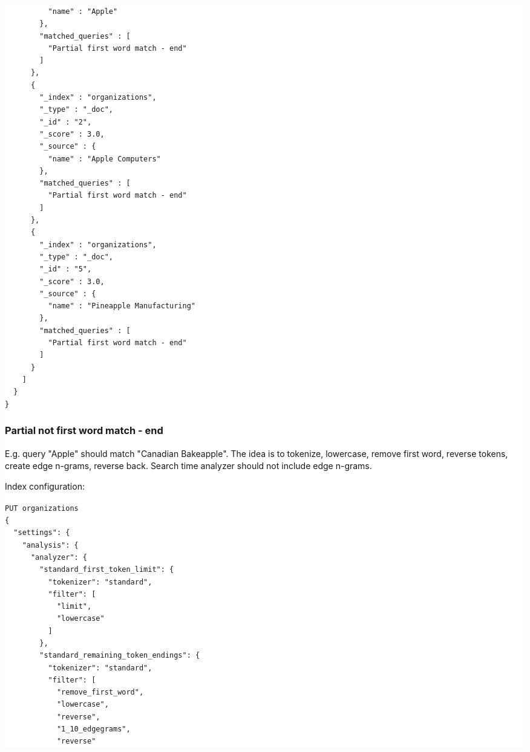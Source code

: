 ```text
          "name" : "Apple"
        },
        "matched_queries" : [
          "Partial first word match - end"
        ]
      },
      {
        "_index" : "organizations",
        "_type" : "_doc",
        "_id" : "2",
        "_score" : 3.0,
        "_source" : {
          "name" : "Apple Computers"
        },
        "matched_queries" : [
          "Partial first word match - end"
        ]
      },
      {
        "_index" : "organizations",
        "_type" : "_doc",
        "_id" : "5",
        "_score" : 3.0,
        "_source" : {
          "name" : "Pineapple Manufacturing"
        },
        "matched_queries" : [
          "Partial first word match - end"
        ]
      }
    ]
  }
}
```

### Partial not first word match - end

E.g. query "Apple" should match	"Canadian Bakeapple".
The idea is to tokenize, lowercase, remove first word, reverse tokens, create edge n-grams, reverse back.
Search time analyzer should not include edge n-grams.

Index configuration:
```text
PUT organizations
{
  "settings": {
    "analysis": {
      "analyzer": {
        "standard_first_token_limit": {
          "tokenizer": "standard",
          "filter": [
            "limit",
            "lowercase"
          ]
        },
        "standard_remaining_token_endings": {
          "tokenizer": "standard",
          "filter": [
            "remove_first_word",
            "lowercase",
            "reverse",
            "1_10_edgegrams",
            "reverse"
```